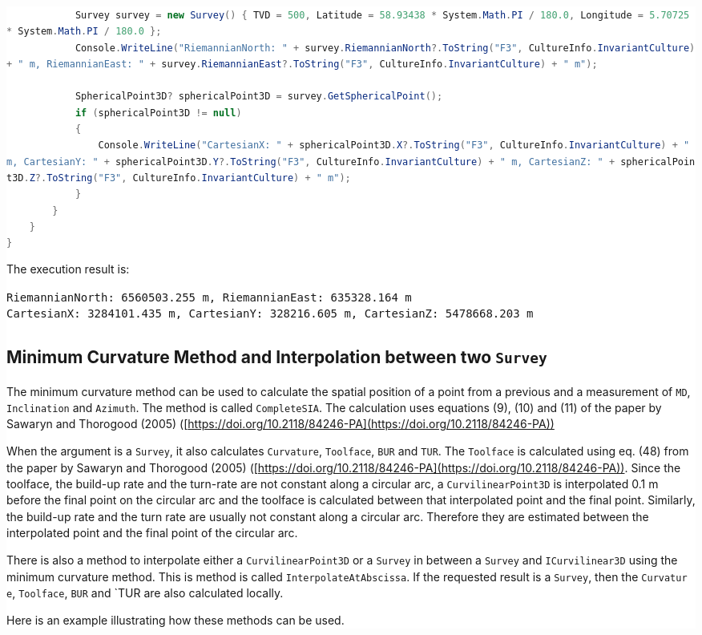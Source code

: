 ```csharp
            Survey survey = new Survey() { TVD = 500, Latitude = 58.93438 * System.Math.PI / 180.0, Longitude = 5.70725 * System.Math.PI / 180.0 };
            Console.WriteLine("RiemannianNorth: " + survey.RiemannianNorth?.ToString("F3", CultureInfo.InvariantCulture) + " m, RiemannianEast: " + survey.RiemannianEast?.ToString("F3", CultureInfo.InvariantCulture) + " m");

            SphericalPoint3D? sphericalPoint3D = survey.GetSphericalPoint();
            if (sphericalPoint3D != null)
            {
                Console.WriteLine("CartesianX: " + sphericalPoint3D.X?.ToString("F3", CultureInfo.InvariantCulture) + " m, CartesianY: " + sphericalPoint3D.Y?.ToString("F3", CultureInfo.InvariantCulture) + " m, CartesianZ: " + sphericalPoint3D.Z?.ToString("F3", CultureInfo.InvariantCulture) + " m");
            }
        }
    }
}
```
</pre>

The execution result is:

<pre>
RiemannianNorth: 6560503.255 m, RiemannianEast: 635328.164 m
CartesianX: 3284101.435 m, CartesianY: 328216.605 m, CartesianZ: 5478668.203 m
</pre>

## Minimum Curvature Method and Interpolation between two `Survey`
The minimum curvature method can be used to calculate the spatial position of a point from a previous and a measurement of `MD`, `Inclination` and `Azimuth`.
The method is called `CompleteSIA`. The calculation uses equations (9), (10) and (11) of the paper by Sawaryn and Thorogood (2005) ([https://doi.org/10.2118/84246-PA](https://doi.org/10.2118/84246-PA))

When the argument is a `Survey`, it also calculates `Curvature`, `Toolface`, `BUR` and `TUR`. The `Toolface` is calculated using eq. (48) from the paper by 
Sawaryn and Thorogood (2005) ([https://doi.org/10.2118/84246-PA](https://doi.org/10.2118/84246-PA)). Since the toolface, the build-up rate and the turn-rate are not constant along a circular arc, a 
`CurvilinearPoint3D` is interpolated 0.1 m before the final point on the circular arc and the toolface is calculated between that interpolated point and the final point. Similarly,
the build-up rate and the turn rate are usually not constant along a circular arc. Therefore they are estimated between the interpolated point and the final point 
of the circular arc.

There is also a method to interpolate either a `CurvilinearPoint3D` or a `Survey` in between a `Survey` and `ICurvilinear3D` using the minimum curvature method. This is method
is called `InterpolateAtAbscissa`. If the requested result is a `Survey`, then the `Curvature`, `Toolface`, `BUR` and `TUR are also calculated locally.

Here is an example illustrating how these methods can be used.
